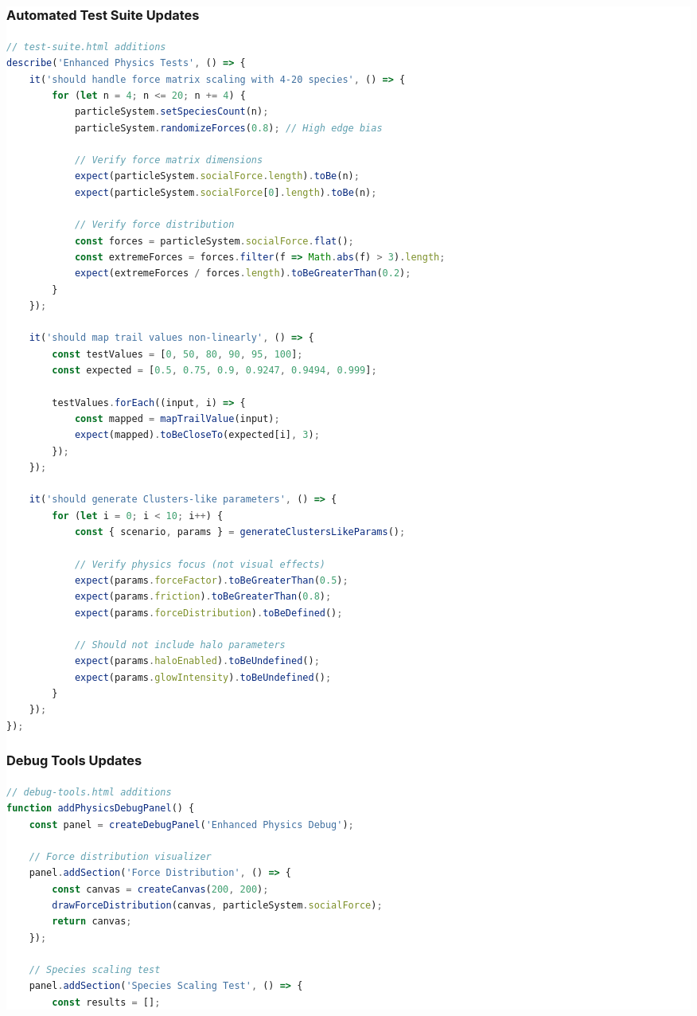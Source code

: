 ### Automated Test Suite Updates
```javascript
// test-suite.html additions
describe('Enhanced Physics Tests', () => {
    it('should handle force matrix scaling with 4-20 species', () => {
        for (let n = 4; n <= 20; n += 4) {
            particleSystem.setSpeciesCount(n);
            particleSystem.randomizeForces(0.8); // High edge bias
            
            // Verify force matrix dimensions
            expect(particleSystem.socialForce.length).toBe(n);
            expect(particleSystem.socialForce[0].length).toBe(n);
            
            // Verify force distribution
            const forces = particleSystem.socialForce.flat();
            const extremeForces = forces.filter(f => Math.abs(f) > 3).length;
            expect(extremeForces / forces.length).toBeGreaterThan(0.2);
        }
    });
    
    it('should map trail values non-linearly', () => {
        const testValues = [0, 50, 80, 90, 95, 100];
        const expected = [0.5, 0.75, 0.9, 0.9247, 0.9494, 0.999];
        
        testValues.forEach((input, i) => {
            const mapped = mapTrailValue(input);
            expect(mapped).toBeCloseTo(expected[i], 3);
        });
    });
    
    it('should generate Clusters-like parameters', () => {
        for (let i = 0; i < 10; i++) {
            const { scenario, params } = generateClustersLikeParams();
            
            // Verify physics focus (not visual effects)
            expect(params.forceFactor).toBeGreaterThan(0.5);
            expect(params.friction).toBeGreaterThan(0.8);
            expect(params.forceDistribution).toBeDefined();
            
            // Should not include halo parameters
            expect(params.haloEnabled).toBeUndefined();
            expect(params.glowIntensity).toBeUndefined();
        }
    });
});
```

### Debug Tools Updates
```javascript
// debug-tools.html additions
function addPhysicsDebugPanel() {
    const panel = createDebugPanel('Enhanced Physics Debug');
    
    // Force distribution visualizer
    panel.addSection('Force Distribution', () => {
        const canvas = createCanvas(200, 200);
        drawForceDistribution(canvas, particleSystem.socialForce);
        return canvas;
    });
    
    // Species scaling test
    panel.addSection('Species Scaling Test', () => {
        const results = [];
```